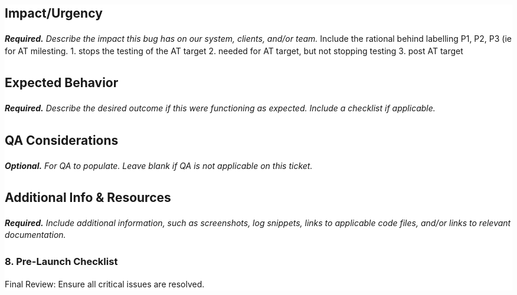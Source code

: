 ## Impact/Urgency
_**Required.** Describe the impact this bug has on our system, clients, and/or team._
Include the rational behind labelling P1, P2, P3 (ie for AT milesting. 1. stops the testing of the AT target 2. needed for AT target, but not stopping testing 3. post AT target

## Expected Behavior
_**Required.** Describe the desired outcome if this were functioning as expected. Include a checklist if applicable._

## QA Considerations
_**Optional.** For QA to populate. Leave blank if QA is not applicable on this ticket._

## Additional Info & Resources
_**Required.** Include additional information, such as screenshots, log snippets, links to applicable code files, and/or links to relevant documentation._


### 8. Pre-Launch Checklist
Final Review: Ensure all critical issues are resolved.
